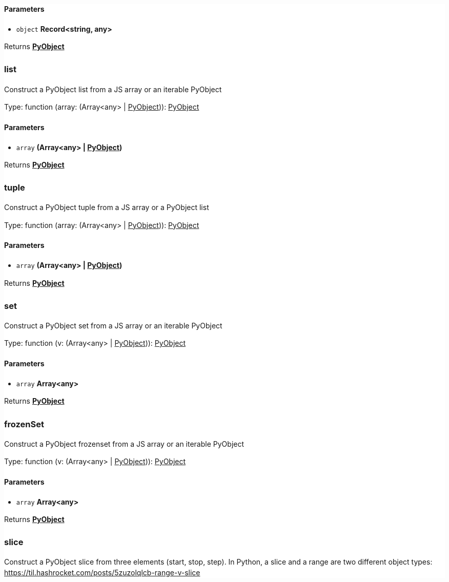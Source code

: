 #### Parameters

*   `object` **Record\<string, any>**&#x20;

Returns **[PyObject](#pyobject)**&#x20;

### list

Construct a PyObject list from a JS array or an iterable PyObject

Type: function (array: (Array\<any> | [PyObject](#pyobject))): [PyObject](#pyobject)

#### Parameters

*   `array` **(Array\<any> | [PyObject](#pyobject))**&#x20;

Returns **[PyObject](#pyobject)**&#x20;

### tuple

Construct a PyObject tuple from a JS array or a PyObject list

Type: function (array: (Array\<any> | [PyObject](#pyobject))): [PyObject](#pyobject)

#### Parameters

*   `array` **(Array\<any> | [PyObject](#pyobject))**&#x20;

Returns **[PyObject](#pyobject)**&#x20;

### set

Construct a PyObject set from a JS array or an iterable PyObject

Type: function (v: (Array\<any> | [PyObject](#pyobject))): [PyObject](#pyobject)

#### Parameters

*   `array` **Array\<any>**&#x20;

Returns **[PyObject](#pyobject)**&#x20;

### frozenSet

Construct a PyObject frozenset from a JS array or an iterable PyObject

Type: function (v: (Array\<any> | [PyObject](#pyobject))): [PyObject](#pyobject)

#### Parameters

*   `array` **Array\<any>**&#x20;

Returns **[PyObject](#pyobject)**&#x20;

### slice

Construct a PyObject slice from three elements (start, stop, step).
In Python, a slice and a range are two different object types:
<https://til.hashrocket.com/posts/5zuzolqlcb-range-v-slice>
